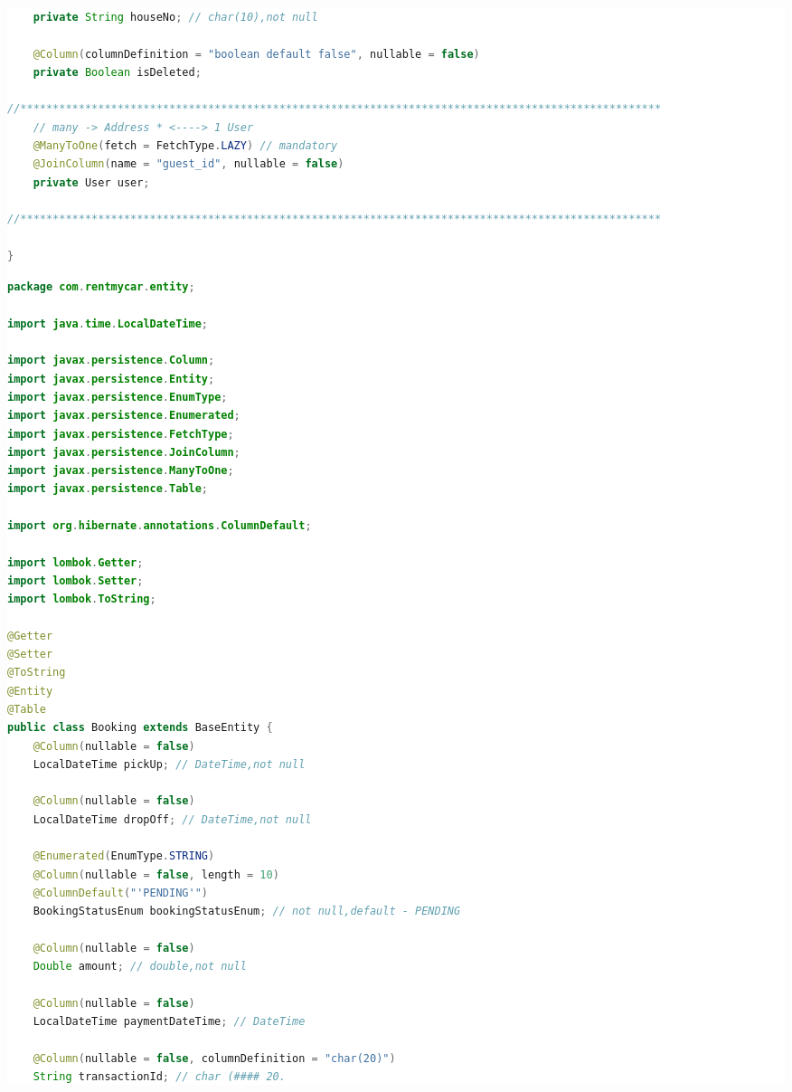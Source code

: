 ```java
	private String houseNo; // char(10),not null

	@Column(columnDefinition = "boolean default false", nullable = false)
	private Boolean isDeleted;

//***************************************************************************************************
	// many -> Address * <----> 1 User
	@ManyToOne(fetch = FetchType.LAZY) // mandatory
	@JoinColumn(name = "guest_id", nullable = false)
	private User user;

//***************************************************************************************************

}

```

```java
package com.rentmycar.entity;

import java.time.LocalDateTime;

import javax.persistence.Column;
import javax.persistence.Entity;
import javax.persistence.EnumType;
import javax.persistence.Enumerated;
import javax.persistence.FetchType;
import javax.persistence.JoinColumn;
import javax.persistence.ManyToOne;
import javax.persistence.Table;

import org.hibernate.annotations.ColumnDefault;

import lombok.Getter;
import lombok.Setter;
import lombok.ToString;

@Getter
@Setter
@ToString
@Entity
@Table
public class Booking extends BaseEntity {
	@Column(nullable = false)
	LocalDateTime pickUp; // DateTime,not null

	@Column(nullable = false)
	LocalDateTime dropOff; // DateTime,not null

	@Enumerated(EnumType.STRING)
	@Column(nullable = false, length = 10)
	@ColumnDefault("'PENDING'")
	BookingStatusEnum bookingStatusEnum; // not null,default - PENDING

	@Column(nullable = false)
	Double amount; // double,not null

	@Column(nullable = false)
	LocalDateTime paymentDateTime; // DateTime

	@Column(nullable = false, columnDefinition = "char(20)")
	String transactionId; // char (#### 20.
```